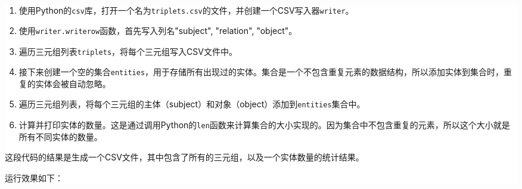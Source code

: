 1. 使用Python的`csv`库，打开一个名为`triplets.csv`的文件，并创建一个CSV写入器`writer`。

2. 使用`writer.writerow`函数，首先写入列名"subject", "relation", "object"。

3. 遍历三元组列表`triplets`，将每个三元组写入CSV文件中。

4. 接下来创建一个空的集合`entities`，用于存储所有出现过的实体。集合是一个不包含重复元素的数据结构，所以添加实体到集合时，重复的实体会被自动忽略。

5. 遍历三元组列表，将每个三元组的主体（subject）和对象（object）添加到`entities`集合中。

6. 计算并打印实体的数量。这是通过调用Python的`len`函数来计算集合的大小实现的。因为集合中不包含重复的元素，所以这个大小就是所有不同实体的数量。

这段代码的结果是生成一个CSV文件，其中包含了所有的三元组，以及一个实体数量的统计结果。

运行效果如下：
